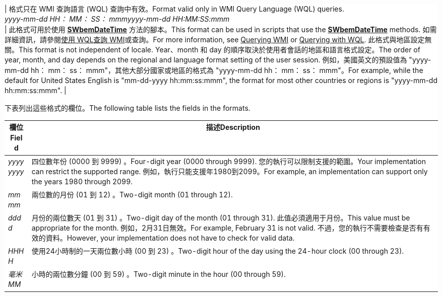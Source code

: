 | <span data-ttu-id="57e12-118">格式只在 WMI 查詢語言 (WQL) 查詢中有效。</span><span class="sxs-lookup"><span data-stu-id="57e12-118">Format valid only in WMI Query Language (WQL) queries.</span></span><br/> <span data-ttu-id="57e12-119">*yyyy-mm-dd HH： MM： SS： mmm*</span><span class="sxs-lookup"><span data-stu-id="57e12-119">*yyyy-mm-dd HH:MM:SS:mmm*</span></span><br/> | <span data-ttu-id="57e12-120">此格式可用於使用 [**SWbemDateTime**](swbemdatetime.md) 方法的腳本。</span><span class="sxs-lookup"><span data-stu-id="57e12-120">This format can be used in scripts that use the [**SWbemDateTime**](swbemdatetime.md) methods.</span></span> <span data-ttu-id="57e12-121">如需詳細資訊，請參閱[使用 WQL](querying-with-wql.md)[查詢 WMI](querying-wmi.md)或查詢。</span><span class="sxs-lookup"><span data-stu-id="57e12-121">For more information, see [Querying WMI](querying-wmi.md) or [Querying with WQL](querying-with-wql.md).</span></span> <span data-ttu-id="57e12-122">此格式與地區設定無關。</span><span class="sxs-lookup"><span data-stu-id="57e12-122">This format is not independent of locale.</span></span> <span data-ttu-id="57e12-123">Year、month 和 day 的順序取決於使用者會話的地區和語言格式設定。</span><span class="sxs-lookup"><span data-stu-id="57e12-123">The order of year, month, and day depends on the regional and language format setting of the user session.</span></span> <span data-ttu-id="57e12-124">例如，美國英文的預設值為 "yyyy-mm-dd hh： mm： ss： mmm"，其他大部分國家或地區的格式為 "yyyy-mm-dd hh： mm： ss： mmm"。</span><span class="sxs-lookup"><span data-stu-id="57e12-124">For example, while the default for United States English is "mm-dd-yyyy hh:mm:ss:mmm", the format for most other countries or regions is "yyyy-mm-dd hh:mm:ss:mmm".</span></span>       |



 

<span data-ttu-id="57e12-125">下表列出這些格式的欄位。</span><span class="sxs-lookup"><span data-stu-id="57e12-125">The following table lists the fields in the formats.</span></span>



| <span data-ttu-id="57e12-126">欄位</span><span class="sxs-lookup"><span data-stu-id="57e12-126">Field</span></span>    | <span data-ttu-id="57e12-127">描述</span><span class="sxs-lookup"><span data-stu-id="57e12-127">Description</span></span>                                                                                                                                                                                                                                     |
|----------|-------------------------------------------------------------------------------------------------------------------------------------------------------------------------------------------------------------------------------------------------|
| <span data-ttu-id="57e12-128">*yyyy*</span><span class="sxs-lookup"><span data-stu-id="57e12-128">*yyyy*</span></span>   | <span data-ttu-id="57e12-129">四位數年份 (0000 到 9999) 。</span><span class="sxs-lookup"><span data-stu-id="57e12-129">Four-digit year (0000 through 9999).</span></span> <span data-ttu-id="57e12-130">您的執行可以限制支援的範圍。</span><span class="sxs-lookup"><span data-stu-id="57e12-130">Your implementation can restrict the supported range.</span></span> <span data-ttu-id="57e12-131">例如，執行只能支援年1980到2099。</span><span class="sxs-lookup"><span data-stu-id="57e12-131">For example, an implementation can support only the years 1980 through 2099.</span></span>                                                                         |
| <span data-ttu-id="57e12-132">*mm*</span><span class="sxs-lookup"><span data-stu-id="57e12-132">*mm*</span></span>     | <span data-ttu-id="57e12-133">兩位數的月份 (01 到 12) 。</span><span class="sxs-lookup"><span data-stu-id="57e12-133">Two-digit month (01 through 12).</span></span>                                                                                                                                                                                                                |
| <span data-ttu-id="57e12-134">*dd*</span><span class="sxs-lookup"><span data-stu-id="57e12-134">*dd*</span></span>     | <span data-ttu-id="57e12-135">月份的兩位數天 (01 到 31) 。</span><span class="sxs-lookup"><span data-stu-id="57e12-135">Two-digit day of the month (01 through 31).</span></span> <span data-ttu-id="57e12-136">此值必須適用于月份。</span><span class="sxs-lookup"><span data-stu-id="57e12-136">This value must be appropriate for the month.</span></span> <span data-ttu-id="57e12-137">例如，2月31日無效。</span><span class="sxs-lookup"><span data-stu-id="57e12-137">For example, February 31 is not valid.</span></span> <span data-ttu-id="57e12-138">不過，您的執行不需要檢查是否有有效的資料。</span><span class="sxs-lookup"><span data-stu-id="57e12-138">However, your implementation does not have to check for valid data.</span></span>                                            |
| <span data-ttu-id="57e12-139">*HH*</span><span class="sxs-lookup"><span data-stu-id="57e12-139">*HH*</span></span>     | <span data-ttu-id="57e12-140">使用24小時制的一天兩位數小時 (00 到 23) 。</span><span class="sxs-lookup"><span data-stu-id="57e12-140">Two-digit hour of the day using the 24-hour clock (00 through 23).</span></span>                                                                                                                                                                              |
| <span data-ttu-id="57e12-141">*毫米*</span><span class="sxs-lookup"><span data-stu-id="57e12-141">*MM*</span></span>     | <span data-ttu-id="57e12-142">小時的兩位數分鐘 (00 到 59) 。</span><span class="sxs-lookup"><span data-stu-id="57e12-142">Two-digit minute in the hour (00 through 59).</span></span>                                                                                                                                                                                                   |